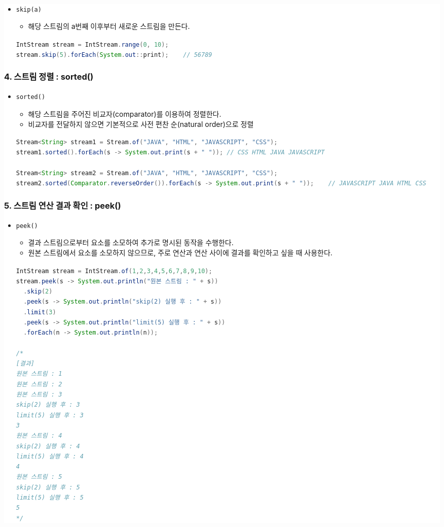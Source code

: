 
- `skip(a)`

  - 해당 스트림의 a번째 이후부터 새로운 스트림을 만든다.

  ```java
  IntStream stream = IntStream.range(0, 10);
  stream.skip(5).forEach(System.out::print);	// 56789
  ```
  
  

### 4. 스트림 정렬 : sorted()

- `sorted()`

  - 해당 스트림을 주어진 비교자(comparator)를 이용하여 정렬한다.
  - 비교자를 전달하지 않으면 기본적으로 사전 편찬 순(natural order)으로 정렬
  
  ```java
  Stream<String> stream1 = Stream.of("JAVA", "HTML", "JAVASCRIPT", "CSS");
  stream1.sorted().forEach(s -> System.out.print(s + " "));	// CSS HTML JAVA JAVASCRIPT 
  
  Stream<String> stream2 = Stream.of("JAVA", "HTML", "JAVASCRIPT", "CSS");
  stream2.sorted(Comparator.reverseOrder()).forEach(s -> System.out.print(s + " "));	// JAVASCRIPT JAVA HTML CSS 
  ```



### 5. 스트림 연산 결과 확인 : peek()

- `peek()`

  - 결과 스트림으로부터 요소를 소모하여 추가로 명시된 동작을 수행한다.
  - 원본 스트림에서 요소를 소모하지 않으므로, 주로 연산과 연산 사이에 결과를 확인하고 싶을 때 사용한다.

  ```java
  IntStream stream = IntStream.of(1,2,3,4,5,6,7,8,9,10);
  stream.peek(s -> System.out.println("원본 스트림 : " + s))
    .skip(2)
    .peek(s -> System.out.println("skip(2) 실행 후 : " + s))
    .limit(3)
    .peek(s -> System.out.println("limit(5) 실행 후 : " + s))
    .forEach(n -> System.out.println(n));
  
  /* 
  [결과]
  원본 스트림 : 1
  원본 스트림 : 2
  원본 스트림 : 3
  skip(2) 실행 후 : 3
  limit(5) 실행 후 : 3
  3
  원본 스트림 : 4
  skip(2) 실행 후 : 4
  limit(5) 실행 후 : 4
  4
  원본 스트림 : 5
  skip(2) 실행 후 : 5
  limit(5) 실행 후 : 5
  5
  */
  ```
